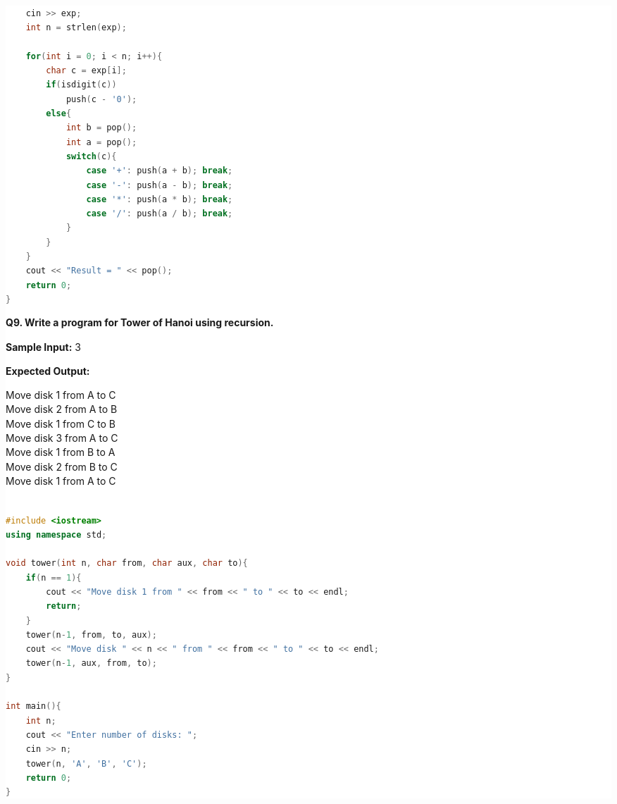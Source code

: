```cpp
    cin >> exp;
    int n = strlen(exp);

    for(int i = 0; i < n; i++){
        char c = exp[i];
        if(isdigit(c))
            push(c - '0');
        else{
            int b = pop();
            int a = pop();
            switch(c){
                case '+': push(a + b); break;
                case '-': push(a - b); break;
                case '*': push(a * b); break;
                case '/': push(a / b); break;
            }
        }
    }
    cout << "Result = " << pop();
    return 0;
}
```

**Q9. Write a program for Tower of Hanoi using recursion.**

**Sample Input:**
3

**Expected Output:**

Move disk 1 from A to C  
Move disk 2 from A to B  
Move disk 1 from C to B  
Move disk 3 from A to C  
Move disk 1 from B to A  
Move disk 2 from B to C  
Move disk 1 from A to C

```cpp

#include <iostream>
using namespace std;

void tower(int n, char from, char aux, char to){
    if(n == 1){
        cout << "Move disk 1 from " << from << " to " << to << endl;
        return;
    }
    tower(n-1, from, to, aux);
    cout << "Move disk " << n << " from " << from << " to " << to << endl;
    tower(n-1, aux, from, to);
}

int main(){
    int n;
    cout << "Enter number of disks: ";
    cin >> n;
    tower(n, 'A', 'B', 'C');
    return 0;
}

```
